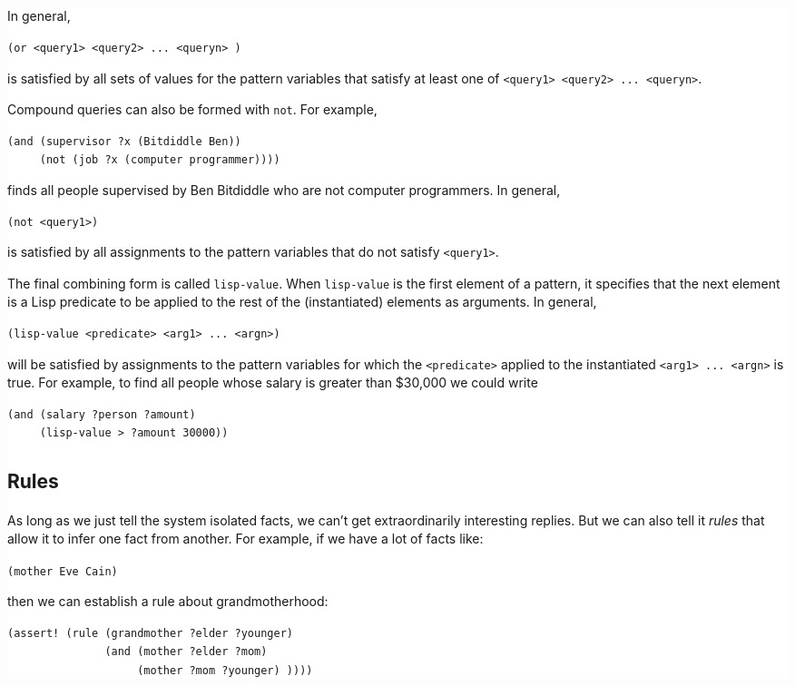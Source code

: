
In general,

    
    
    (or <query1> <query2> ... <queryn> )
    

is satisfied by all sets of values for the pattern variables that satisfy at
least one of `<query1> <query2> ... <queryn>`.

Compound queries can also be formed with `not`. For example,

    
    
    (and (supervisor ?x (Bitdiddle Ben))
         (not (job ?x (computer programmer))))
    

finds all people supervised by Ben Bitdiddle who are not computer programmers.
In general,

    
    
    (not <query1>)
    

is satisfied by all assignments to the pattern variables that do not satisfy
`<query1>`.

The final combining form is called `lisp-value`. When `lisp-value` is the
first element of a pattern, it specifies that the next element is a Lisp
predicate to be applied to the rest of the (instantiated) elements as
arguments. In general,

    
    
    (lisp-value <predicate> <arg1> ... <argn>)
    

will be satisfied by assignments to the pattern variables for which the
`<predicate>` applied to the instantiated `<arg1> ... <argn>` is true. For
example, to find all people whose salary is greater than $30,000 we could
write
    
    (and (salary ?person ?amount)
         (lisp-value > ?amount 30000))
    

## Rules

As long as we just tell the system isolated facts, we can’t get extraordinarily interesting replies. But we can also tell it _rules_ that allow it to infer one fact from another. For example, if we have a lot of facts like:

    
    
    (mother Eve Cain)
    

then we can establish a rule about grandmotherhood:
    
    
    (assert! (rule (grandmother ?elder ?younger)
                   (and (mother ?elder ?mom)
                        (mother ?mom ?younger) ))))
    